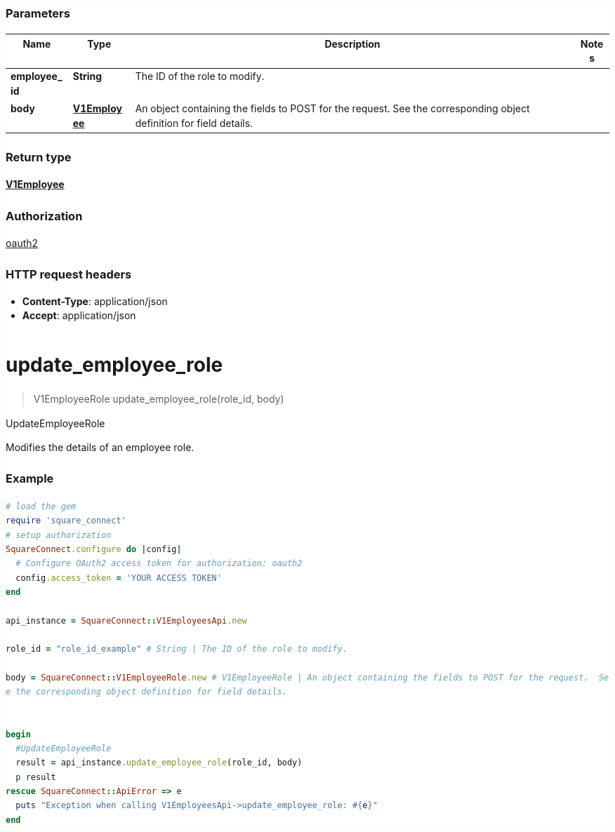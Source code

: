 ### Parameters

Name | Type | Description  | Notes
------------- | ------------- | ------------- | -------------
 **employee_id** | **String**| The ID of the role to modify. | 
 **body** | [**V1Employee**](V1Employee.md)| An object containing the fields to POST for the request.  See the corresponding object definition for field details. | 

### Return type

[**V1Employee**](V1Employee.md)

### Authorization

[oauth2](../README.md#oauth2)

### HTTP request headers

 - **Content-Type**: application/json
 - **Accept**: application/json



# **update_employee_role**
> V1EmployeeRole update_employee_role(role_id, body)

UpdateEmployeeRole

Modifies the details of an employee role.

### Example
```ruby
# load the gem
require 'square_connect'
# setup authorization
SquareConnect.configure do |config|
  # Configure OAuth2 access token for authorization: oauth2
  config.access_token = 'YOUR ACCESS TOKEN'
end

api_instance = SquareConnect::V1EmployeesApi.new

role_id = "role_id_example" # String | The ID of the role to modify.

body = SquareConnect::V1EmployeeRole.new # V1EmployeeRole | An object containing the fields to POST for the request.  See the corresponding object definition for field details.


begin
  #UpdateEmployeeRole
  result = api_instance.update_employee_role(role_id, body)
  p result
rescue SquareConnect::ApiError => e
  puts "Exception when calling V1EmployeesApi->update_employee_role: #{e}"
end
```
